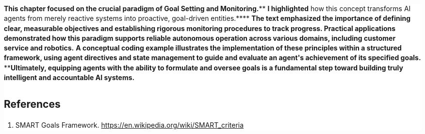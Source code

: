 **This chapter focused on the crucial paradigm of Goal Setting and Monitoring.**** **I highlighted** how this concept transforms AI agents from merely reactive systems into proactive, goal-driven entities.**** ****The text emphasized the importance of defining clear, measurable objectives and establishing rigorous monitoring procedures to track progress.** **Practical applications demonstrated how this paradigm supports reliable autonomous operation across various domains, including customer service and robotics.**** ****A conceptual coding example **illustrates** the implementation of these principles within a structured framewor**k**, using agent directives and state management to guide and evaluate an agent's achievement of its specified goals.**** ****Ultimately, equipping agents with the ability to formulate and oversee goals is a fundamental step toward building truly intelligent and accountable AI systems.**

## References

1. SMART Goals Framework. https://en.wikipedia.org/wiki/SMART_criteria 